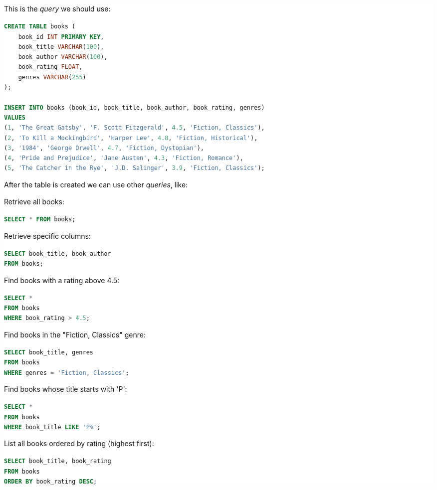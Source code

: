 This is the *query* we should use:
```sql
CREATE TABLE books (
    book_id INT PRIMARY KEY,
    book_title VARCHAR(100),
    book_author VARCHAR(100),
    book_rating FLOAT,
    genres VARCHAR(255)
);

INSERT INTO books (book_id, book_title, book_author, book_rating, genres)
VALUES
(1, 'The Great Gatsby', 'F. Scott Fitzgerald', 4.5, 'Fiction, Classics'),
(2, 'To Kill a Mockingbird', 'Harper Lee', 4.8, 'Fiction, Historical'),
(3, '1984', 'George Orwell', 4.7, 'Fiction, Dystopian'),
(4, 'Pride and Prejudice', 'Jane Austen', 4.3, 'Fiction, Romance'),
(5, 'The Catcher in the Rye', 'J.D. Salinger', 3.9, 'Fiction, Classics');
```

After the table is created we can use other *queries*, like:

Retrieve all books:
```sql
SELECT * FROM books;
```

Retrieve specific columns:
```sql
SELECT book_title, book_author 
FROM books;
```

Find books with a rating above 4.5:
```sql
SELECT * 
FROM books 
WHERE book_rating > 4.5;
```

Find books in the "Fiction, Classics" genre:
```sql
SELECT book_title, genres 
FROM books 
WHERE genres = 'Fiction, Classics';
```

Find books whose title starts with 'P':
```sql
SELECT * 
FROM books 
WHERE book_title LIKE 'P%';
```

List all books ordered by rating (highest first):
```sql
SELECT book_title, book_rating 
FROM books 
ORDER BY book_rating DESC;
```
